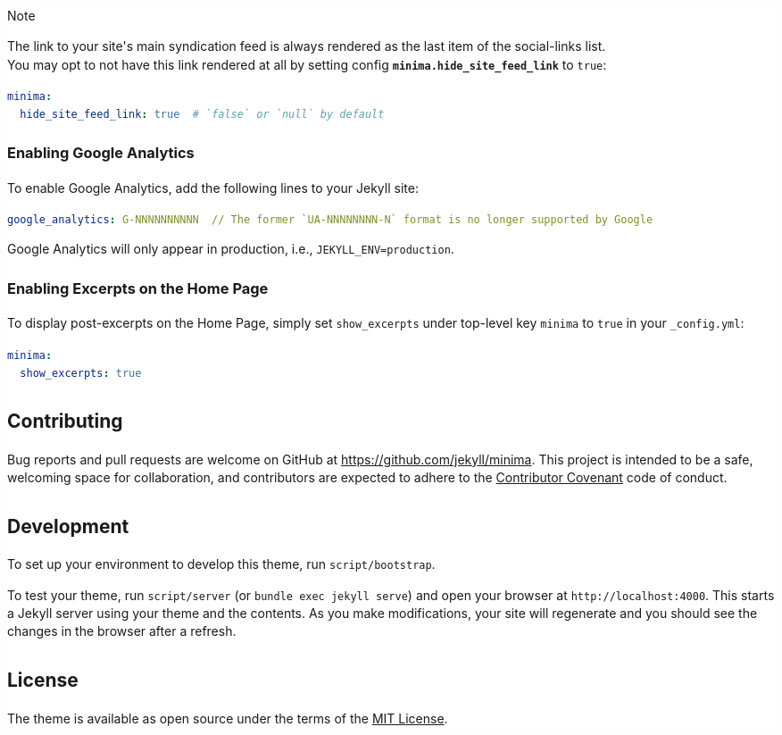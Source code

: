 > [!NOTE]
> The link to your site's main syndication feed is always rendered as the last item of the social-links list.<br />
> You may opt to not have this link rendered at all by setting config **`minima.hide_site_feed_link`** to `true`:
> ```yaml
> minima:
>   hide_site_feed_link: true  # `false` or `null` by default
> ```

### Enabling Google Analytics

To enable Google Analytics, add the following lines to your Jekyll site:

```yaml
google_analytics: G-NNNNNNNNNN  // The former `UA-NNNNNNNN-N` format is no longer supported by Google
```

Google Analytics will only appear in production, i.e., `JEKYLL_ENV=production`.

### Enabling Excerpts on the Home Page

To display post-excerpts on the Home Page, simply set `show_excerpts` under top-level key `minima` to `true` in your
`_config.yml`:

```yaml
minima:
  show_excerpts: true
```


## Contributing

Bug reports and pull requests are welcome on GitHub at https://github.com/jekyll/minima. This project is intended to be a safe, welcoming space for collaboration, and contributors are expected to adhere to the [Contributor Covenant](http://contributor-covenant.org) code of conduct.

## Development

To set up your environment to develop this theme, run `script/bootstrap`.

To test your theme, run `script/server` (or `bundle exec jekyll serve`) and open your browser at `http://localhost:4000`. This starts a Jekyll server using your theme and the contents. As you make modifications, your site will regenerate and you should see the changes in the browser after a refresh.

## License

The theme is available as open source under the terms of the [MIT License](http://opensource.org/licenses/MIT).

